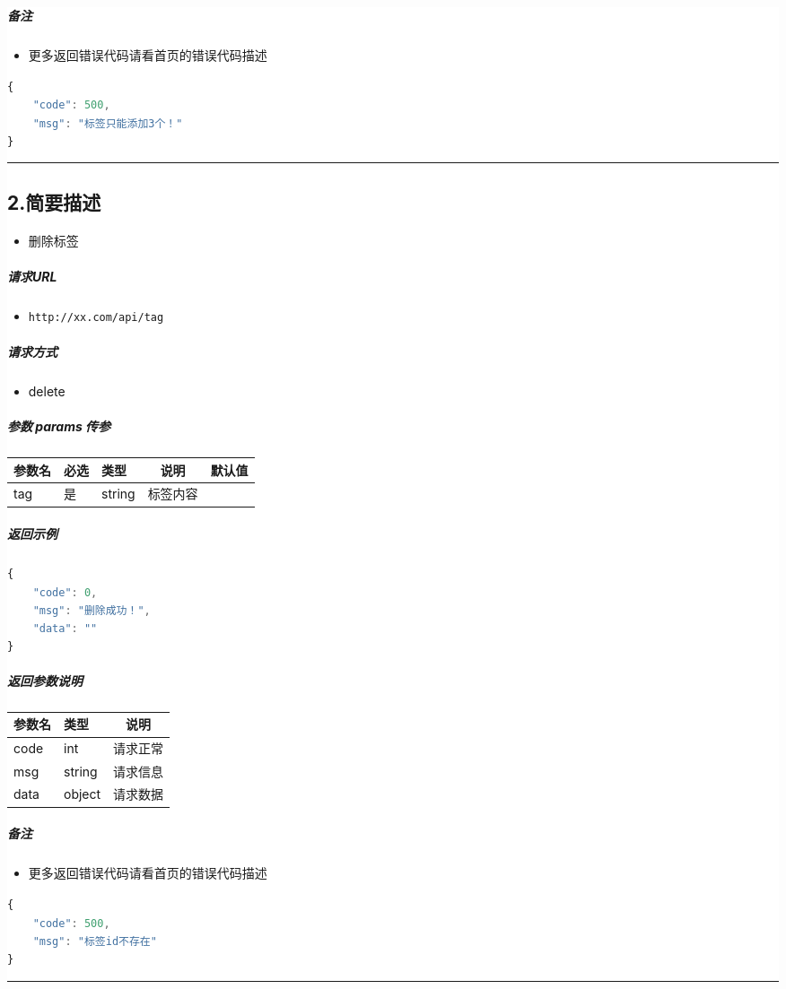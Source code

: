 ##### 备注 

- 更多返回错误代码请看首页的错误代码描述
```js
{
    "code": 500,
    "msg": "标签只能添加3个！"
}
```
------------------------------------------
## 2.简要描述

- 删除标签

##### 请求URL
- ` http://xx.com/api/tag `
  
##### 请求方式
  - delete 

##### 参数 params 传参
| 参数名 | 必选 | 类型   | 说明     | 默认值 |
| :----- | :--- | :----- | -------- | ------ |
| tag    | 是   | string | 标签内容 |        |

##### 返回示例

```js
{
    "code": 0,
    "msg": "删除成功！",
    "data": ""
}
```

##### 返回参数说明 

| 参数名 | 类型   | 说明     |
| :----- | :----- | -------- |
| code   | int    | 请求正常 |
| msg    | string | 请求信息 |
| data   | object | 请求数据 |

##### 备注 

- 更多返回错误代码请看首页的错误代码描述
```js
{
    "code": 500,
    "msg": "标签id不存在"
}
```
------------------------------------------
